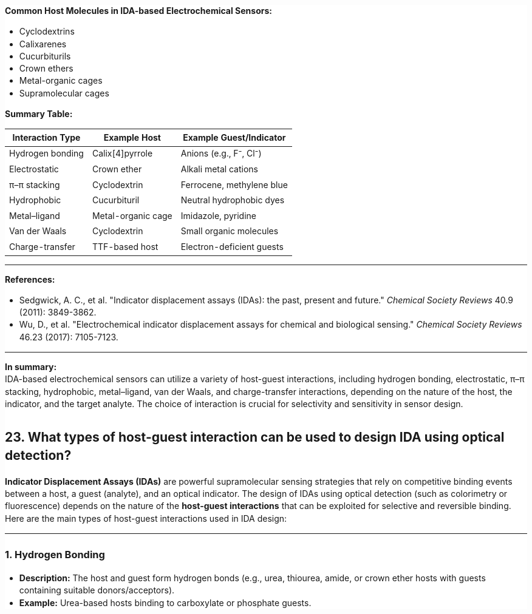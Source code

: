 
**Common Host Molecules in IDA-based Electrochemical Sensors:**
- Cyclodextrins
- Calixarenes
- Cucurbiturils
- Crown ethers
- Metal-organic cages
- Supramolecular cages

**Summary Table:**

| Interaction Type         | Example Host         | Example Guest/Indicator      |
|-------------------------|---------------------|------------------------------|
| Hydrogen bonding        | Calix[4]pyrrole     | Anions (e.g., F⁻, Cl⁻)       |
| Electrostatic           | Crown ether         | Alkali metal cations         |
| π–π stacking            | Cyclodextrin        | Ferrocene, methylene blue    |
| Hydrophobic             | Cucurbituril        | Neutral hydrophobic dyes     |
| Metal–ligand            | Metal-organic cage  | Imidazole, pyridine          |
| Van der Waals           | Cyclodextrin        | Small organic molecules      |
| Charge-transfer         | TTF-based host      | Electron-deficient guests    |

---

**References:**
- Sedgwick, A. C., et al. "Indicator displacement assays (IDAs): the past, present and future." *Chemical Society Reviews* 40.9 (2011): 3849-3862.
- Wu, D., et al. "Electrochemical indicator displacement assays for chemical and biological sensing." *Chemical Society Reviews* 46.23 (2017): 7105-7123.

---

**In summary:**  
IDA-based electrochemical sensors can utilize a variety of host-guest interactions, including hydrogen bonding, electrostatic, π–π stacking, hydrophobic, metal–ligand, van der Waals, and charge-transfer interactions, depending on the nature of the host, the indicator, and the target analyte. The choice of interaction is crucial for selectivity and sensitivity in sensor design.

## 23. What types of host-guest interaction can be used to design IDA using optical detection?

**Indicator Displacement Assays (IDAs)** are powerful supramolecular sensing strategies that rely on competitive binding events between a host, a guest (analyte), and an optical indicator. The design of IDAs using optical detection (such as colorimetry or fluorescence) depends on the nature of the **host-guest interactions** that can be exploited for selective and reversible binding. Here are the main types of host-guest interactions used in IDA design:

---

### 1. **Hydrogen Bonding**
- **Description:** The host and guest form hydrogen bonds (e.g., urea, thiourea, amide, or crown ether hosts with guests containing suitable donors/acceptors).
- **Example:** Urea-based hosts binding to carboxylate or phosphate guests.
